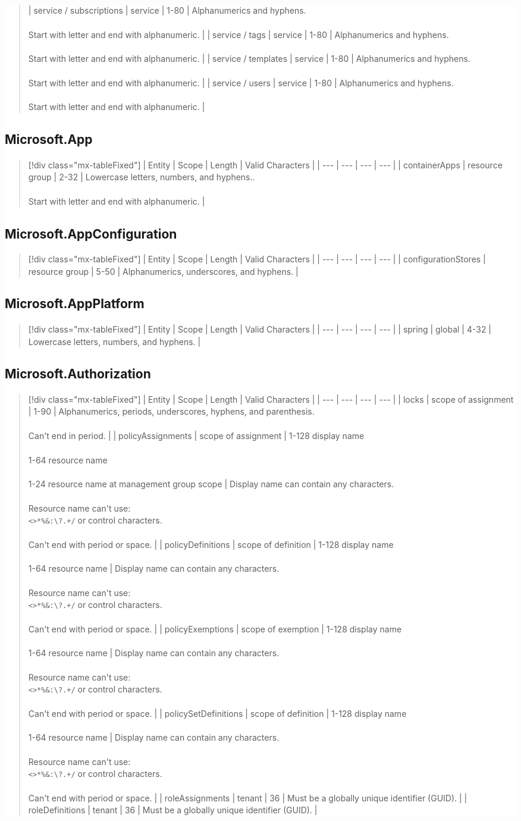 > | service / subscriptions | service | 1-80 | Alphanumerics and hyphens.<br><br>Start with letter and end with alphanumeric. |
> | service / tags | service | 1-80 | Alphanumerics and hyphens.<br><br>Start with letter and end with alphanumeric. |
> | service / templates | service | 1-80 | Alphanumerics and hyphens.<br><br>Start with letter and end with alphanumeric. |
> | service / users | service | 1-80 | Alphanumerics and hyphens.<br><br>Start with letter and end with alphanumeric. |

## Microsoft.App

> [!div class="mx-tableFixed"]
> | Entity | Scope | Length | Valid Characters |
> | --- | --- | --- | --- |
> | containerApps | resource group | 2-32 | 	Lowercase letters, numbers, and hyphens..<br><br>Start with letter and end with alphanumeric. |

## Microsoft.AppConfiguration

> [!div class="mx-tableFixed"]
> | Entity | Scope | Length | Valid Characters |
> | --- | --- | --- | --- |
> | configurationStores | resource group | 5-50 | Alphanumerics, underscores, and hyphens. |

## Microsoft.AppPlatform

> [!div class="mx-tableFixed"]
> | Entity | Scope | Length | Valid Characters |
> | --- | --- | --- | --- |
> | spring | global | 4-32 | Lowercase letters, numbers, and hyphens. |

## Microsoft.Authorization

> [!div class="mx-tableFixed"]
> | Entity | Scope | Length | Valid Characters |
> | --- | --- | --- | --- |
> | locks | scope of assignment | 1-90 | Alphanumerics, periods, underscores, hyphens, and parenthesis.<br><br>Can't end in period. |
> | policyAssignments | scope of assignment | 1-128 display name<br><br>1-64 resource name<br><br>1-24 resource name at management group scope | Display name can contain any characters.<br><br>Resource name can't use:<br>`<>*%&:\?.+/` or control characters. <br><br>Can't end with period or space. |
> | policyDefinitions | scope of definition | 1-128 display name<br><br>1-64 resource name | Display name can contain any characters.<br><br>Resource name can't use:<br>`<>*%&:\?.+/` or control characters. <br><br>Can't end with period or space. |
> | policyExemptions | scope of exemption | 1-128 display name<br><br>1-64 resource name | Display name can contain any characters.<br><br>Resource name can't use:<br>`<>*%&:\?.+/` or control characters. <br><br>Can't end with period or space. |
> | policySetDefinitions | scope of definition | 1-128 display name<br><br>1-64 resource name | Display name can contain any characters.<br><br>Resource name can't use:<br>`<>*%&:\?.+/` or control characters. <br><br>Can't end with period or space. |
> | roleAssignments | tenant | 36 | Must be a globally unique identifier (GUID). |
> | roleDefinitions | tenant | 36 | Must be a globally unique identifier (GUID). |
